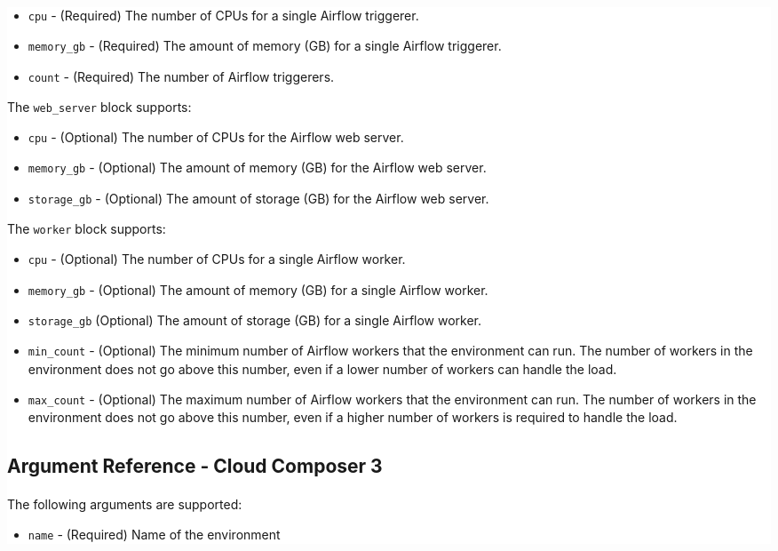 * `cpu` -
  (Required)
  The number of CPUs for a single Airflow triggerer.

* `memory_gb` -
  (Required)
  The amount of memory (GB) for a single Airflow triggerer.

* `count` -
  (Required)
  The number of Airflow triggerers.

The `web_server` block supports:

* `cpu` -
  (Optional)
  The number of CPUs for the Airflow web server.

* `memory_gb` -
  (Optional)
  The amount of memory (GB) for the Airflow web server.

* `storage_gb` -
  (Optional)
  The amount of storage (GB) for the Airflow web server.

The `worker` block supports:

* `cpu` -
  (Optional)
  The number of CPUs for a single Airflow worker.

* `memory_gb` -
  (Optional)
  The amount of memory (GB) for a single Airflow worker.

* `storage_gb`
  (Optional)
  The amount of storage (GB) for a single Airflow worker.

* `min_count` -
  (Optional)
  The minimum number of Airflow workers that the environment can run. The number of workers in the
  environment does not go above this number, even if a lower number of workers can handle the load.

* `max_count` -
  (Optional)
  The maximum number of Airflow workers that the environment can run. The number of workers in the
  environment does not go above this number, even if a higher number of workers is required to
  handle the load.


## Argument Reference - Cloud Composer 3

The following arguments are supported:

* `name` -
  (Required)
  Name of the environment
